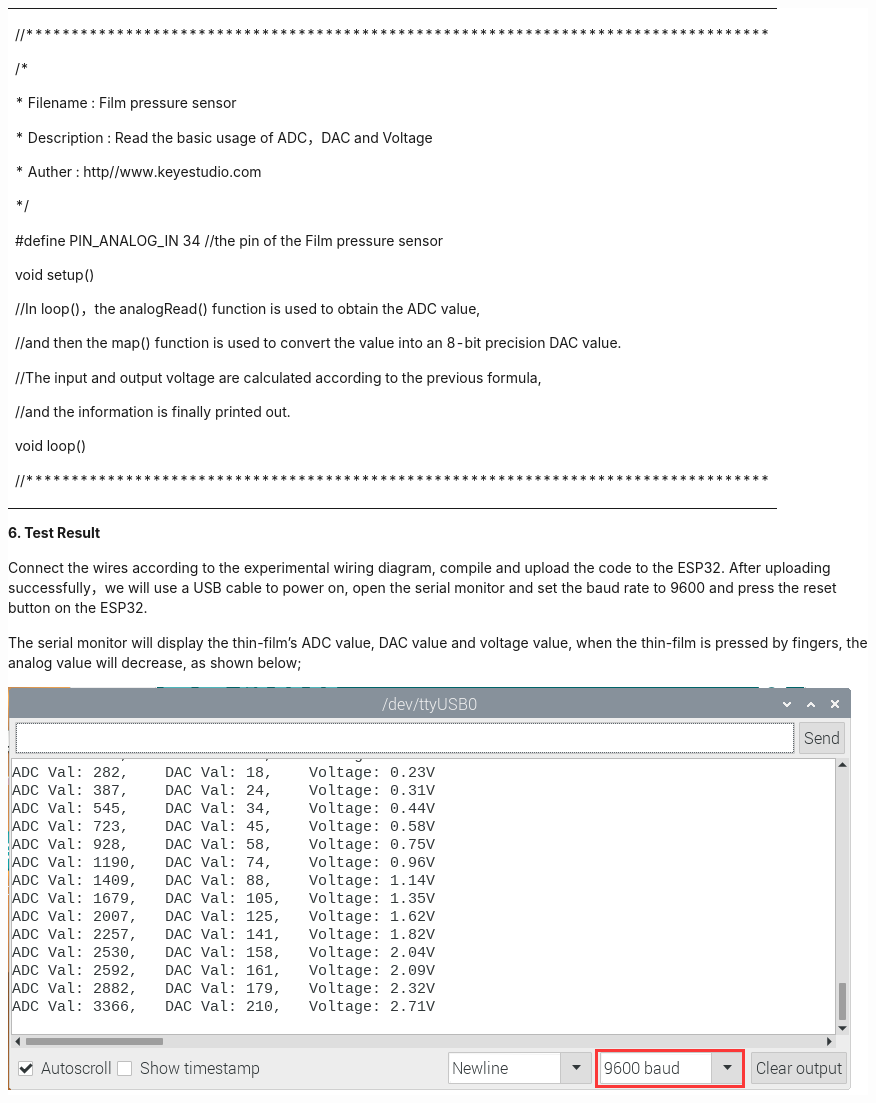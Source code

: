 <table>
<tbody>
<tr class="odd">
<td><p>//**********************************************************************************</p>
<p>/*</p>
<p>* Filename : Film pressure sensor</p>
<p>* Description : Read the basic usage of ADC，DAC and Voltage</p>
<p>* Auther : http//www.keyestudio.com</p>
<p>*/</p>
<p>#define PIN_ANALOG_IN 34 //the pin of the Film pressure sensor</p>
<p>void setup() </p>
<p>//In loop()，the analogRead() function is used to obtain the ADC value,</p>
<p>//and then the map() function is used to convert the value into an 8-bit precision DAC value.</p>
<p>//The input and output voltage are calculated according to the previous formula,</p>
<p>//and the information is finally printed out.</p>
<p>void loop() </p>
<p>//**********************************************************************************</p></td>
</tr>
</tbody>
</table>

**6. Test Result**

Connect the wires according to the experimental wiring diagram, compile
and upload the code to the ESP32. After uploading successfully，we will
use a USB cable to power on, open the serial monitor and set the baud
rate to 9600 and press the reset button on the ESP32.

The serial monitor will display the thin-film’s ADC value, DAC value and
voltage value, when the thin-film is pressed by fingers, the analog
value will decrease, as shown below;

![](media/ac163a6854fe84ab39de2e9efcef76ee.png)

